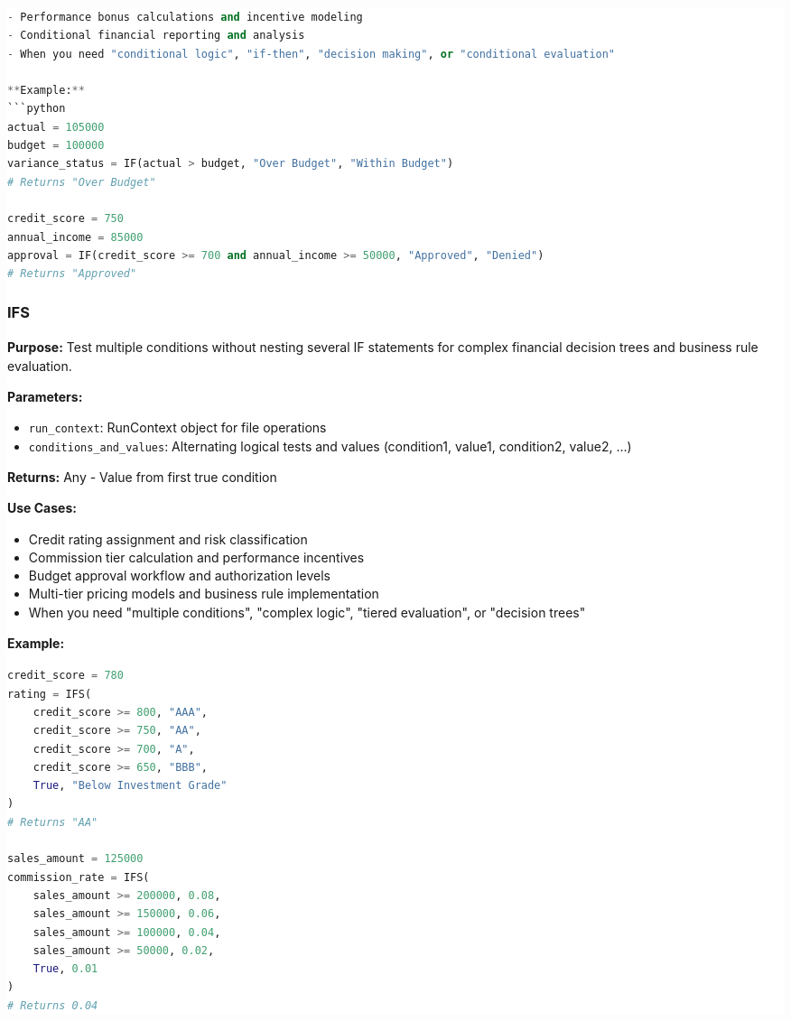 ```python
- Performance bonus calculations and incentive modeling
- Conditional financial reporting and analysis
- When you need "conditional logic", "if-then", "decision making", or "conditional evaluation"

**Example:**
```python
actual = 105000
budget = 100000
variance_status = IF(actual > budget, "Over Budget", "Within Budget")
# Returns "Over Budget"

credit_score = 750
annual_income = 85000
approval = IF(credit_score >= 700 and annual_income >= 50000, "Approved", "Denied")
# Returns "Approved"
```

### IFS

**Purpose:** Test multiple conditions without nesting several IF statements for complex financial decision trees and business rule evaluation.

**Parameters:**
- `run_context`: RunContext object for file operations
- `conditions_and_values`: Alternating logical tests and values (condition1, value1, condition2, value2, ...)

**Returns:** Any - Value from first true condition

**Use Cases:**
- Credit rating assignment and risk classification
- Commission tier calculation and performance incentives
- Budget approval workflow and authorization levels
- Multi-tier pricing models and business rule implementation
- When you need "multiple conditions", "complex logic", "tiered evaluation", or "decision trees"

**Example:**
```python
credit_score = 780
rating = IFS(
    credit_score >= 800, "AAA",
    credit_score >= 750, "AA",
    credit_score >= 700, "A",
    credit_score >= 650, "BBB",
    True, "Below Investment Grade"
)
# Returns "AA"

sales_amount = 125000
commission_rate = IFS(
    sales_amount >= 200000, 0.08,
    sales_amount >= 150000, 0.06,
    sales_amount >= 100000, 0.04,
    sales_amount >= 50000, 0.02,
    True, 0.01
)
# Returns 0.04
```
